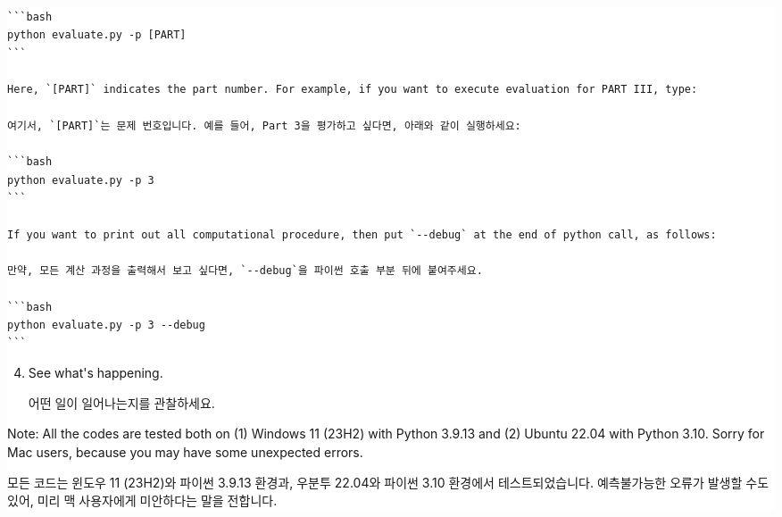     ```bash 
    python evaluate.py -p [PART]
    ```
   
    Here, `[PART]` indicates the part number. For example, if you want to execute evaluation for PART III, type:

    여기서, `[PART]`는 문제 번호입니다. 예를 들어, Part 3을 평가하고 싶다면, 아래와 같이 실행하세요:

    ```bash 
    python evaluate.py -p 3
    ```

    If you want to print out all computational procedure, then put `--debug` at the end of python call, as follows:

    만약, 모든 계산 과정을 출력해서 보고 싶다면, `--debug`을 파이썬 호출 부분 뒤에 붙여주세요.

    ```bash 
    python evaluate.py -p 3 --debug
    ```

4. See what's happening.

    어떤 일이 일어나는지를 관찰하세요.

Note: All the codes are tested both on (1) Windows 11 (23H2) with Python 3.9.13 and (2) Ubuntu 22.04 with Python 3.10. Sorry for Mac users, because you may have some unexpected errors.

모든 코드는 윈도우 11 (23H2)와 파이썬 3.9.13 환경과, 우분투 22.04와 파이썬 3.10 환경에서 테스트되었습니다. 예측불가능한 오류가 발생할 수도 있어, 미리 맥 사용자에게 미안하다는 말을 전합니다.